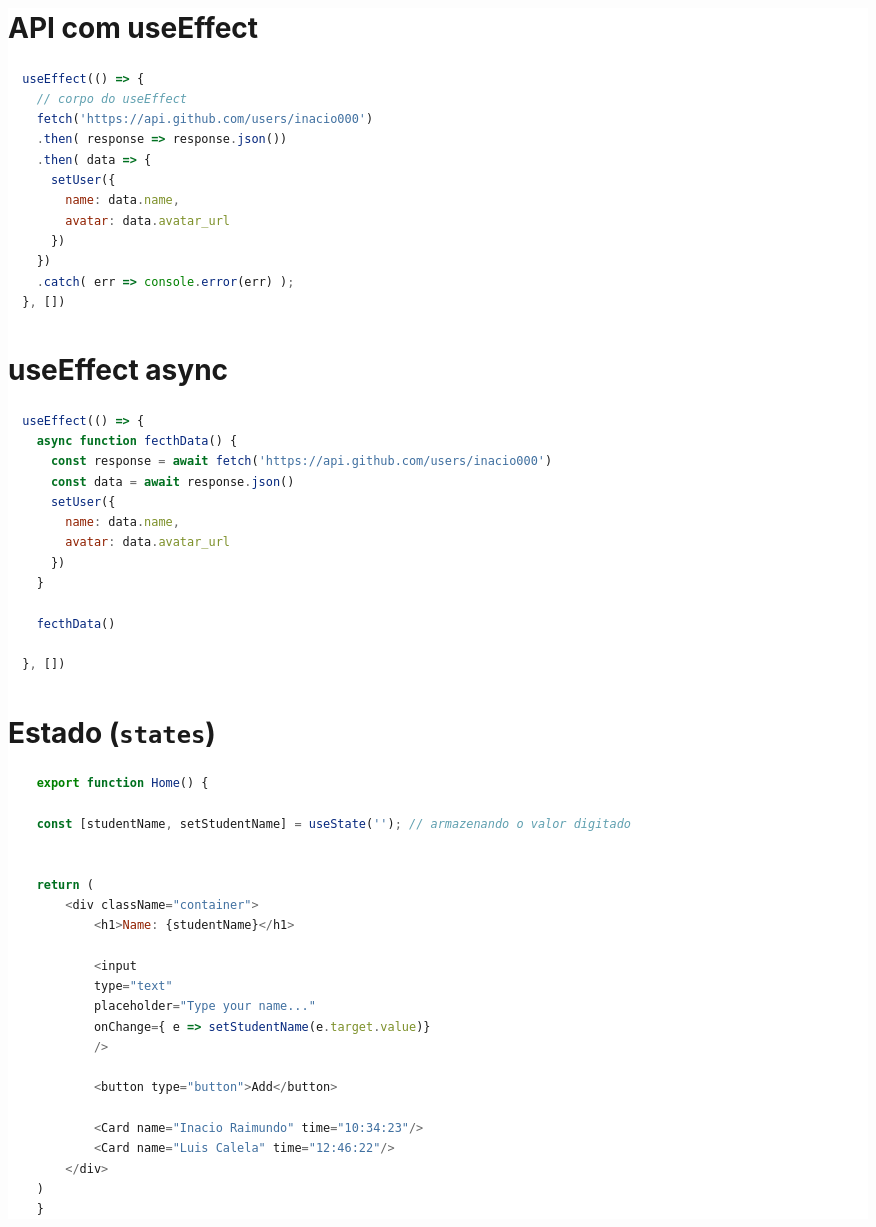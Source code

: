 # API com useEffect
```javascript
  useEffect(() => {
    // corpo do useEffect
    fetch('https://api.github.com/users/inacio000')
    .then( response => response.json())
    .then( data => {
      setUser({
        name: data.name,
        avatar: data.avatar_url
      })
    })
    .catch( err => console.error(err) );
  }, [])
```

# useEffect async
```javascript
  useEffect(() => {
    async function fecthData() {
      const response = await fetch('https://api.github.com/users/inacio000')
      const data = await response.json()
      setUser({
        name: data.name,
        avatar: data.avatar_url
      })
    }

    fecthData()

  }, [])
```

# Estado (`states`)
```javascript
    export function Home() {

    const [studentName, setStudentName] = useState(''); // armazenando o valor digitado


    return (
        <div className="container">
            <h1>Name: {studentName}</h1>

            <input 
            type="text" 
            placeholder="Type your name..." 
            onChange={ e => setStudentName(e.target.value)}
            />

            <button type="button">Add</button>

            <Card name="Inacio Raimundo" time="10:34:23"/>
            <Card name="Luis Calela" time="12:46:22"/>
        </div>
    )
    }
```
